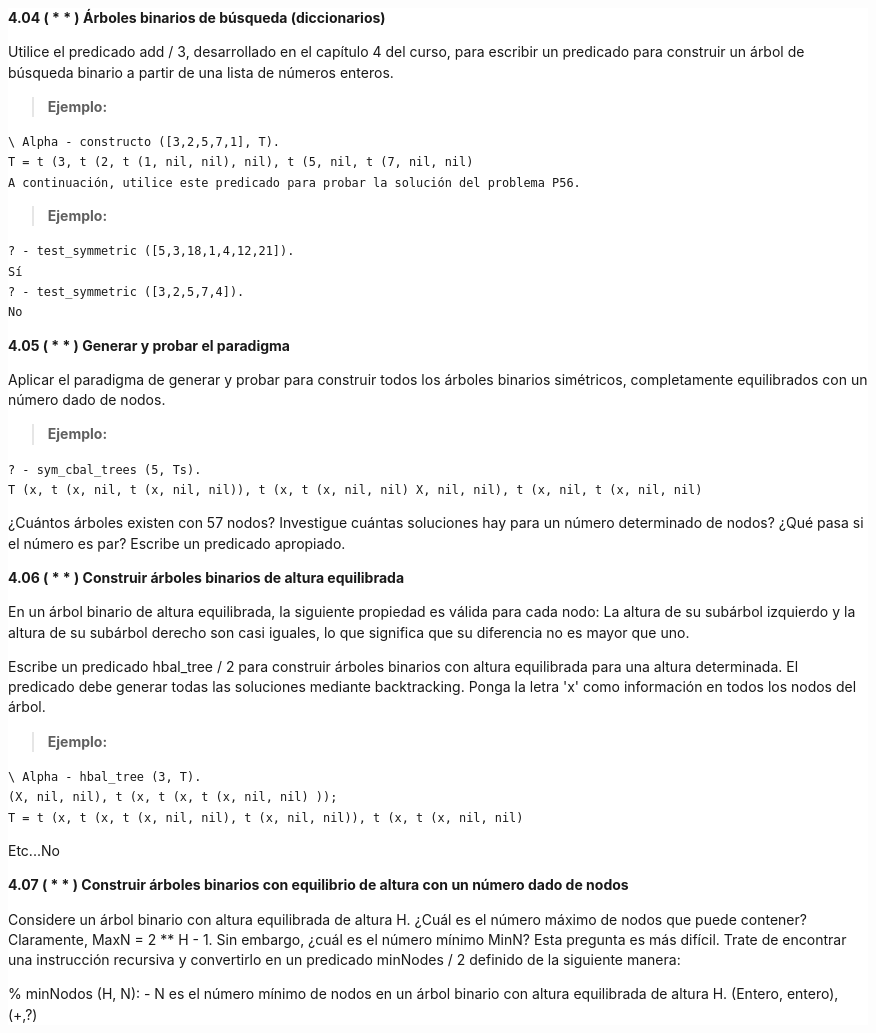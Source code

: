 **4.04 ( * * ) Árboles binarios de búsqueda (diccionarios)**

Utilice el predicado add / 3, desarrollado en el capítulo 4 del curso, para escribir un predicado para construir un árbol de búsqueda binario a partir de una lista de números enteros.

> **Ejemplo:**

    \ Alpha - constructo ([3,2,5,7,1], T).
    T = t (3, t (2, t (1, nil, nil), nil), t (5, nil, t (7, nil, nil)
    A continuación, utilice este predicado para probar la solución del problema P56.

> **Ejemplo:**

    ? - test_symmetric ([5,3,18,1,4,12,21]).
    Sí
    ? - test_symmetric ([3,2,5,7,4]).
    No

**4.05 ( * * ) Generar y probar el paradigma**

Aplicar el paradigma de generar y probar para construir todos los árboles binarios simétricos, completamente equilibrados con un número dado de nodos. 

> **Ejemplo:**

    ? - sym_cbal_trees (5, Ts).
    T (x, t (x, nil, t (x, nil, nil)), t (x, t (x, nil, nil) X, nil, nil), t (x, nil, t (x, nil, nil)

¿Cuántos árboles existen con 57 nodos? Investigue cuántas soluciones hay para un número determinado de nodos? ¿Qué pasa si el número es par? Escribe un predicado apropiado.

**4.06 ( * * ) Construir árboles binarios de altura equilibrada**

En un árbol binario de altura equilibrada, la siguiente propiedad es válida para cada nodo: La altura de su subárbol izquierdo y la altura de su subárbol derecho son casi iguales, lo que significa que su diferencia no es mayor que uno.

Escribe un predicado hbal_tree / 2 para construir árboles binarios con altura equilibrada para una altura determinada. El predicado debe generar todas las soluciones mediante backtracking. Ponga la letra 'x' como información en todos los nodos del árbol.

> **Ejemplo:**

    \ Alpha - hbal_tree (3, T).
    (X, nil, nil), t (x, t (x, t (x, nil, nil) ));
    T = t (x, t (x, t (x, nil, nil), t (x, nil, nil)), t (x, t (x, nil, nil)

Etc...No

**4.07 ( * * ) Construir árboles binarios con equilibrio de altura con un número dado de nodos**

Considere un árbol binario con altura equilibrada de altura H. ¿Cuál es el número máximo de nodos que puede contener?
Claramente, MaxN = 2 ** H - 1. Sin embargo, ¿cuál es el número mínimo MinN? Esta pregunta es más difícil. Trate de encontrar una instrucción recursiva y convertirlo en un predicado minNodes / 2 definido de la siguiente manera:

% minNodos (H, N): - N es el número mínimo de nodos en un árbol binario con altura equilibrada de altura H. (Entero, entero), (+,?)
